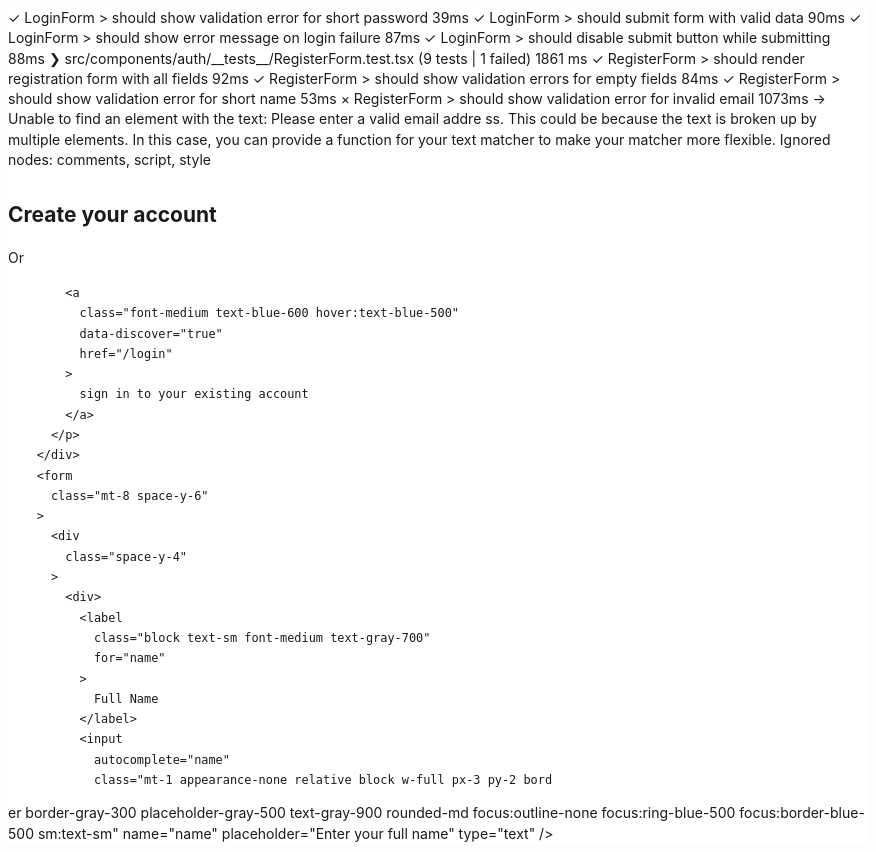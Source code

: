 </html>
   ✓ LoginForm > should show validation error for short password 39ms
   ✓ LoginForm > should submit form with valid data 90ms
   ✓ LoginForm > should show error message on login failure 87ms
   ✓ LoginForm > should disable submit button while submitting 88ms
 ❯ src/components/auth/__tests__/RegisterForm.test.tsx (9 tests | 1 failed) 1861
ms                                                                                 ✓ RegisterForm > should render registration form with all fields 92ms
   ✓ RegisterForm > should show validation errors for empty fields 84ms
   ✓ RegisterForm > should show validation error for short name 53ms
   × RegisterForm > should show validation error for invalid email 1073ms
     → Unable to find an element with the text: Please enter a valid email addre
ss. This could be because the text is broken up by multiple elements. In this case, you can provide a function for your text matcher to make your matcher more flexible.                                                                        
Ignored nodes: comments, script, style
<body>
  <div>
    <div
      class="min-h-screen flex items-center justify-center bg-gray-50 py-12 px-4
 sm:px-6 lg:px-8"                                                                   >
      <div
        class="max-w-md w-full space-y-8"
      >
        <div>
          <h2
            class="mt-6 text-center text-3xl font-extrabold text-gray-900"
          >
            Create your account
          </h2>
          <p
            class="mt-2 text-center text-sm text-gray-600"
          >
            Or
             
            <a
              class="font-medium text-blue-600 hover:text-blue-500"
              data-discover="true"
              href="/login"
            >
              sign in to your existing account
            </a>
          </p>
        </div>
        <form
          class="mt-8 space-y-6"
        >
          <div
            class="space-y-4"
          >
            <div>
              <label
                class="block text-sm font-medium text-gray-700"
                for="name"
              >
                Full Name
              </label>
              <input
                autocomplete="name"
                class="mt-1 appearance-none relative block w-full px-3 py-2 bord
er border-gray-300 placeholder-gray-500 text-gray-900 rounded-md focus:outline-none focus:ring-blue-500 focus:border-blue-500 sm:text-sm"                                       name="name"
                placeholder="Enter your full name"
                type="text"
              />